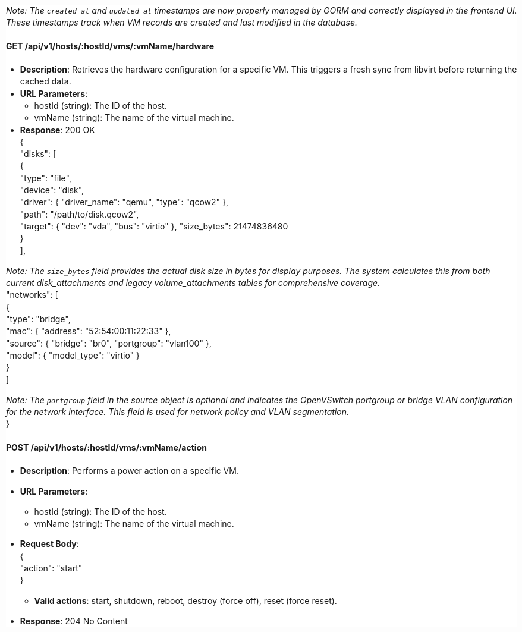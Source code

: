 
*Note: The `created_at` and `updated_at` timestamps are now properly managed by GORM and correctly displayed in the frontend UI. These timestamps track when VM records are created and last modified in the database.*

#### **GET /api/v1/hosts/:hostId/vms/:vmName/hardware**

* **Description**: Retrieves the hardware configuration for a specific VM. This triggers a fresh sync from libvirt before returning the cached data.  
* **URL Parameters**:  
  * hostId (string): The ID of the host.  
  * vmName (string): The name of the virtual machine.  
* **Response**: 200 OK  
  {  
    "disks": \[  
      {  
        "type": "file",  
        "device": "disk",  
        "driver": { "driver\_name": "qemu", "type": "qcow2" },  
        "path": "/path/to/disk.qcow2",  
        "target": { "dev": "vda", "bus": "virtio" },
        "size\_bytes": 21474836480  
      }  
    \],

*Note: The `size_bytes` field provides the actual disk size in bytes for display purposes. The system calculates this from both current disk_attachments and legacy volume_attachments tables for comprehensive coverage.*  
    "networks": \[  
      {  
        "type": "bridge",  
        "mac": { "address": "52:54:00:11:22:33" },  
        "source": { "bridge": "br0", "portgroup": "vlan100" },  
        "model": { "model\_type": "virtio" }  
      }  
    \]

*Note: The `portgroup` field in the source object is optional and indicates the OpenVSwitch portgroup or bridge VLAN configuration for the network interface. This field is used for network policy and VLAN segmentation.*  
  }

#### **POST /api/v1/hosts/:hostId/vms/:vmName/action**

* **Description**: Performs a power action on a specific VM.  
* **URL Parameters**:  
  * hostId (string): The ID of the host.  
  * vmName (string): The name of the virtual machine.  
* **Request Body**:  
  {  
    "action": "start"  
  }

  * **Valid actions**: start, shutdown, reboot, destroy (force off), reset (force reset).  
* **Response**: 204 No Content
